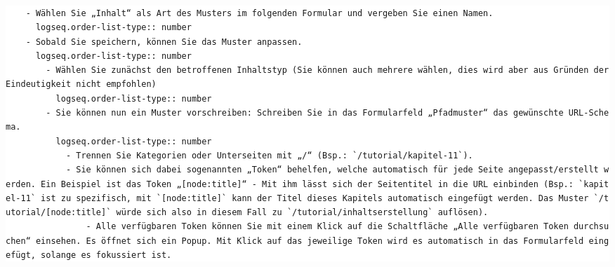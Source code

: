 		- Wählen Sie „Inhalt“ als Art des Musters im folgenden Formular und vergeben Sie einen Namen.
		  logseq.order-list-type:: number
		- Sobald Sie speichern, können Sie das Muster anpassen.
		  logseq.order-list-type:: number
			- Wählen Sie zunächst den betroffenen Inhaltstyp (Sie können auch mehrere wählen, dies wird aber aus Gründen der Eindeutigkeit nicht empfohlen)
			  logseq.order-list-type:: number
			- Sie können nun ein Muster vorschreiben: Schreiben Sie in das Formularfeld „Pfadmuster“ das gewünschte URL-Schema.
			  logseq.order-list-type:: number
				- Trennen Sie Kategorien oder Unterseiten mit „/“ (Bsp.: `/tutorial/kapitel-11`).
				- Sie können sich dabei sogenannten „Token“ behelfen, welche automatisch für jede Seite angepasst/erstellt werden. Ein Beispiel ist das Token „[node:title]“ - Mit ihm lässt sich der Seitentitel in die URL einbinden (Bsp.: `kapitel-11` ist zu spezifisch, mit `[node:title]` kann der Titel dieses Kapitels automatisch eingefügt werden. Das Muster `/tutorial/[node:title]` würde sich also in diesem Fall zu `/tutorial/inhaltserstellung` auflösen).
					- Alle verfügbaren Token können Sie mit einem Klick auf die Schaltfläche „Alle verfügbaren Token durchsuchen“ einsehen. Es öffnet sich ein Popup. Mit Klick auf das jeweilige Token wird es automatisch in das Formularfeld eingefügt, solange es fokussiert ist.